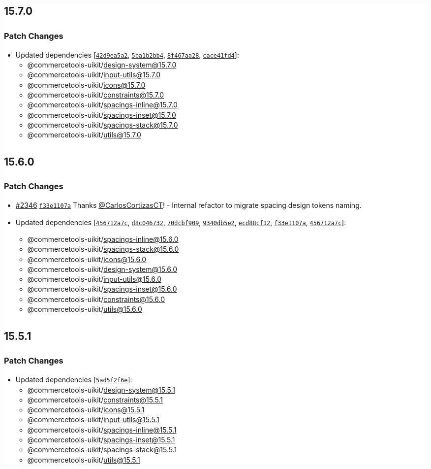 ## 15.7.0

### Patch Changes

- Updated dependencies [[`42d9ea5a2`](https://github.com/commercetools/ui-kit/commit/42d9ea5a251c1fac374c819f17438fbaa254260b), [`5ba1b2bb4`](https://github.com/commercetools/ui-kit/commit/5ba1b2bb486e94981da3a226a72a23957402c3f5), [`8f467aa28`](https://github.com/commercetools/ui-kit/commit/8f467aa283c5888aa55755a2b3e2c549c0d4222a), [`cace41fd4`](https://github.com/commercetools/ui-kit/commit/cace41fd4667d2aec659c7c3284ff806dac3b455)]:
  - @commercetools-uikit/design-system@15.7.0
  - @commercetools-uikit/input-utils@15.7.0
  - @commercetools-uikit/icons@15.7.0
  - @commercetools-uikit/constraints@15.7.0
  - @commercetools-uikit/spacings-inline@15.7.0
  - @commercetools-uikit/spacings-inset@15.7.0
  - @commercetools-uikit/spacings-stack@15.7.0
  - @commercetools-uikit/utils@15.7.0

## 15.6.0

### Patch Changes

- [#2346](https://github.com/commercetools/ui-kit/pull/2346) [`f33e1107a`](https://github.com/commercetools/ui-kit/commit/f33e1107a0e0cb3eb12fbcfeec848db00e1334b4) Thanks [@CarlosCortizasCT](https://github.com/CarlosCortizasCT)! - Internal refactor to migrate spacing design tokens naming.

- Updated dependencies [[`456712a7c`](https://github.com/commercetools/ui-kit/commit/456712a7cb697fde97422a2ebedaefa81f69f948), [`d8c046732`](https://github.com/commercetools/ui-kit/commit/d8c04673211bb54acc661c1f9b44578be5577d7a), [`70dcbf909`](https://github.com/commercetools/ui-kit/commit/70dcbf9093a96251149f960f68d67dfee28aaea0), [`9340db5e2`](https://github.com/commercetools/ui-kit/commit/9340db5e268fd83d478c1419361b1719800fd4cd), [`ecd88cf12`](https://github.com/commercetools/ui-kit/commit/ecd88cf12d8d4d5324c9a0cb8f126ba130b9652a), [`f33e1107a`](https://github.com/commercetools/ui-kit/commit/f33e1107a0e0cb3eb12fbcfeec848db00e1334b4), [`456712a7c`](https://github.com/commercetools/ui-kit/commit/456712a7cb697fde97422a2ebedaefa81f69f948)]:
  - @commercetools-uikit/spacings-inline@15.6.0
  - @commercetools-uikit/spacings-stack@15.6.0
  - @commercetools-uikit/icons@15.6.0
  - @commercetools-uikit/design-system@15.6.0
  - @commercetools-uikit/input-utils@15.6.0
  - @commercetools-uikit/spacings-inset@15.6.0
  - @commercetools-uikit/constraints@15.6.0
  - @commercetools-uikit/utils@15.6.0

## 15.5.1

### Patch Changes

- Updated dependencies [[`5ad5f2f6e`](https://github.com/commercetools/ui-kit/commit/5ad5f2f6ec2ff17b7663823cb14c98cb5221c567)]:
  - @commercetools-uikit/design-system@15.5.1
  - @commercetools-uikit/constraints@15.5.1
  - @commercetools-uikit/icons@15.5.1
  - @commercetools-uikit/input-utils@15.5.1
  - @commercetools-uikit/spacings-inline@15.5.1
  - @commercetools-uikit/spacings-inset@15.5.1
  - @commercetools-uikit/spacings-stack@15.5.1
  - @commercetools-uikit/utils@15.5.1
